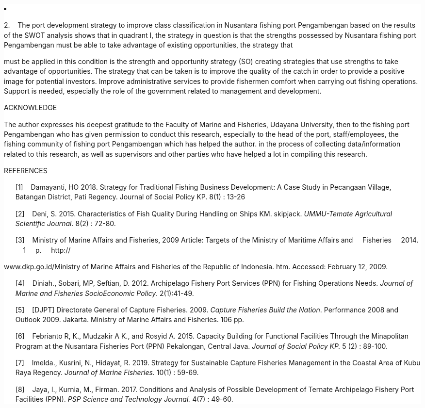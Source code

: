 <li>
<p><span class="font5">2. &nbsp;&nbsp;&nbsp;The port development strategy to improve class classification in Nusantara fishing port Pengambengan based on the results of the SWOT analysis shows that in quadrant I, the strategy in question is that the strengths possessed by Nusantara fishing port Pengambengan must be able to take advantage of existing opportunities, the strategy that</span></p></li></ul>
<p><span class="font5">must be applied in this condition is the strength and opportunity strategy (SO) creating strategies that use strengths to take advantage of opportunities. The strategy that can be taken is to improve the quality of the catch in order to provide a positive image for potential investors. Improve administrative services to provide fishermen comfort when carrying out fishing operations. Support is needed, especially the role of the government related to management and development.</span></p>
<p><span class="font5">ACKNOWLEDGE</span></p>
<p><span class="font5">The author expresses his deepest gratitude to the Faculty of Marine and Fisheries, Udayana University, then to the fishing port Pengambengan who has given permission to conduct this research, especially to the head of the port, staff/employees, the fishing community of fishing port Pengambengan which has helped the author. in the process of collecting data/information related to this research, as well as supervisors and other parties who have helped a lot in compiling this research.</span></p>
<p><span class="font5">REFERENCES</span></p>
<ul style="list-style:none;"><li>
<p><span class="font5">[1] &nbsp;&nbsp;&nbsp;Damayanti, HO 2018. Strategy for Traditional Fishing Business Development: A Case Study in Pecangaan Village, Batangan District, Pati Regency. Journal of Social Policy KP. 8(1) : 13-26</span></p></li>
<li>
<p><span class="font5">[2] &nbsp;&nbsp;&nbsp;Deni, S. 2015. Characteristics of Fish Quality During Handling on Ships KM. skipjack. </span><span class="font5" style="font-style:italic;">UMMU-Temate Agricultural Scientific Journal</span><span class="font5">. 8(2) : 72-80.</span></p></li>
<li>
<p><span class="font5">[3] &nbsp;&nbsp;&nbsp;Ministry of Marine Affairs and Fisheries, 2009 Article: Targets of the Ministry of Maritime Affairs and &nbsp;&nbsp;&nbsp;&nbsp;Fisheries &nbsp;&nbsp;&nbsp;&nbsp;2014. &nbsp;&nbsp;&nbsp;&nbsp;1 &nbsp;&nbsp;&nbsp;&nbsp;p. &nbsp;&nbsp;&nbsp;&nbsp;http://</span></p></li></ul>
<p><a href="http://www.dkp.go.id/Ministry"><span class="font5">www.dkp.go.id/Ministry</span></a><span class="font5"> of Marine Affairs and Fisheries of the Republic of Indonesia. htm. Accessed: February 12, 2009.</span></p>
<ul style="list-style:none;"><li>
<p><span class="font5">[4] &nbsp;&nbsp;&nbsp;Diniah., Sobari, MP, Seftian, D. 2012. Archipelago Fishery Port Services (PPN) for Fishing Operations Needs. </span><span class="font5" style="font-style:italic;">Journal of Marine and Fisheries SocioEconomic Policy</span><span class="font5">. 2(1):41-49.</span></p></li>
<li>
<p><span class="font5">[5] &nbsp;&nbsp;&nbsp;[DJPT] Directorate General of Capture Fisheries. 2009. </span><span class="font5" style="font-style:italic;">Capture Fisheries Build the Nation</span><span class="font5">. Performance 2008 and Outlook 2009. Jakarta. Ministry of Marine Affairs and Fisheries. 106 pp.</span></p></li>
<li>
<p><span class="font5">[6] &nbsp;&nbsp;&nbsp;Febrianto R, K., Mudzakir A K., and Rosyid A. 2015. Capacity Building for Functional Facilities Through the Minapolitan Program at the Nusantara Fisheries Port (PPN) Pekalongan, Central Java. </span><span class="font5" style="font-style:italic;">Journal of Social Policy KP.</span><span class="font5"> 5 (2) : 89-100.</span></p></li>
<li>
<p><span class="font5">[7] &nbsp;&nbsp;&nbsp;Imelda., Kusrini, N., Hidayat, R. 2019. Strategy for Sustainable Capture Fisheries Management in the Coastal Area of Kubu Raya Regency. </span><span class="font5" style="font-style:italic;">Journal of Marine Fisheries.</span><span class="font5"> 10(1) : 59-69.</span></p></li>
<li>
<p><span class="font5">[8] &nbsp;&nbsp;&nbsp;Jaya, I., Kurnia, M., Firman. 2017. Conditions and Analysis of Possible Development of Ternate Archipelago Fishery Port Facilities (PPN). </span><span class="font5" style="font-style:italic;">PSP Science and Technology Journal.</span><span class="font5"> 4(7) : 49-60.</span></p></li>
<li>